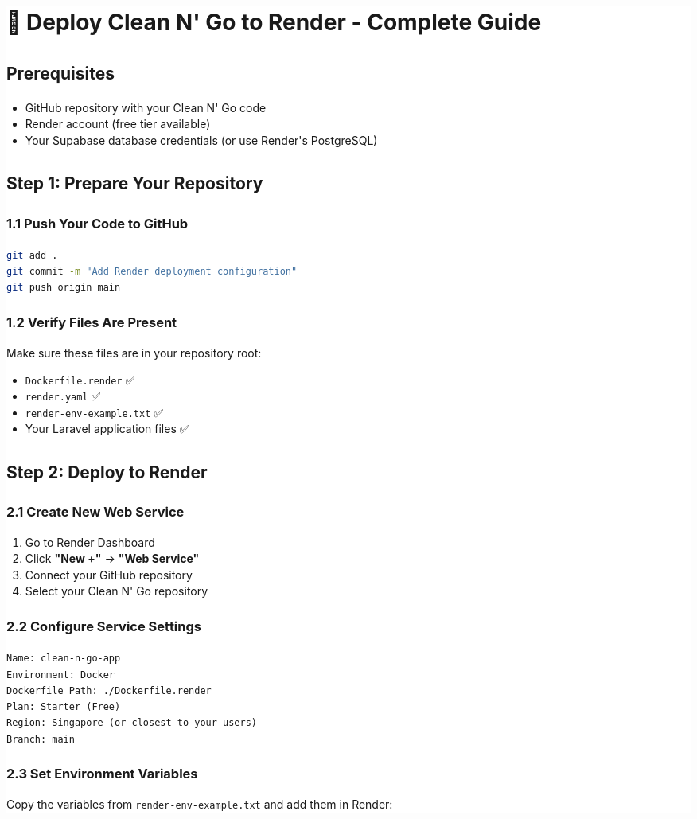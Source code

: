 # 🚀 Deploy Clean N' Go to Render - Complete Guide

## Prerequisites

-   GitHub repository with your Clean N' Go code
-   Render account (free tier available)
-   Your Supabase database credentials (or use Render's PostgreSQL)

## Step 1: Prepare Your Repository

### 1.1 Push Your Code to GitHub

```bash
git add .
git commit -m "Add Render deployment configuration"
git push origin main
```

### 1.2 Verify Files Are Present

Make sure these files are in your repository root:

-   `Dockerfile.render` ✅
-   `render.yaml` ✅
-   `render-env-example.txt` ✅
-   Your Laravel application files ✅

## Step 2: Deploy to Render

### 2.1 Create New Web Service

1. Go to [Render Dashboard](https://dashboard.render.com)
2. Click **"New +"** → **"Web Service"**
3. Connect your GitHub repository
4. Select your Clean N' Go repository

### 2.2 Configure Service Settings

```
Name: clean-n-go-app
Environment: Docker
Dockerfile Path: ./Dockerfile.render
Plan: Starter (Free)
Region: Singapore (or closest to your users)
Branch: main
```

### 2.3 Set Environment Variables

Copy the variables from `render-env-example.txt` and add them in Render:
